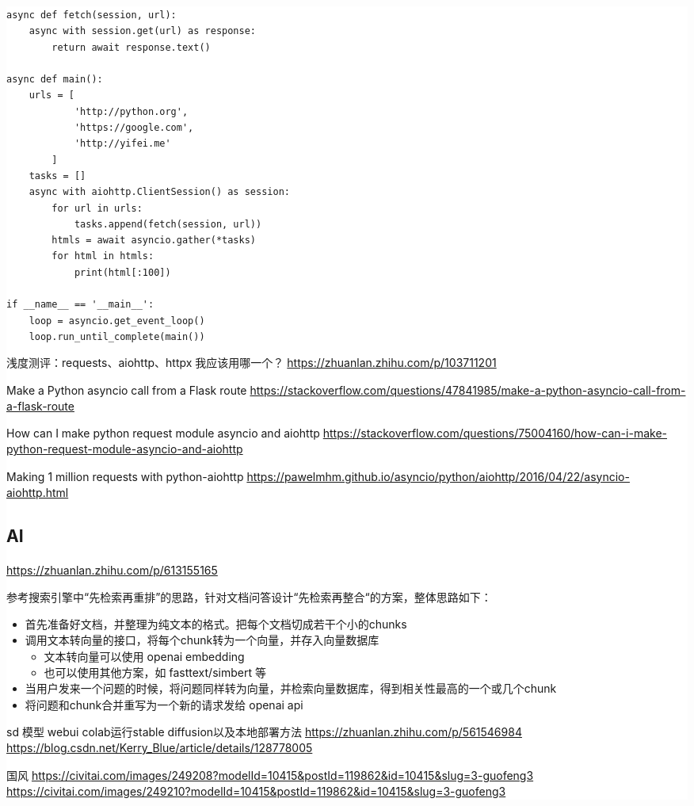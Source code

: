     async def fetch(session, url):
        async with session.get(url) as response:
            return await response.text()

    async def main():
        urls = [
                'http://python.org',
                'https://google.com',
                'http://yifei.me'
            ]
        tasks = []
        async with aiohttp.ClientSession() as session:
            for url in urls:
                tasks.append(fetch(session, url))
            htmls = await asyncio.gather(*tasks)
            for html in htmls:
                print(html[:100])

    if __name__ == '__main__':
        loop = asyncio.get_event_loop()
        loop.run_until_complete(main())

浅度测评：requests、aiohttp、httpx 我应该用哪一个？
https://zhuanlan.zhihu.com/p/103711201

Make a Python asyncio call from a Flask route
https://stackoverflow.com/questions/47841985/make-a-python-asyncio-call-from-a-flask-route

How can I make python request module asyncio and aiohttp
https://stackoverflow.com/questions/75004160/how-can-i-make-python-request-module-asyncio-and-aiohttp

Making 1 million requests with python-aiohttp
https://pawelmhm.github.io/asyncio/python/aiohttp/2016/04/22/asyncio-aiohttp.html

## AI

https://zhuanlan.zhihu.com/p/613155165

参考搜索引擎中“先检索再重排”的思路，针对文档问答设计“先检索再整合“的方案，整体思路如下：

- 首先准备好文档，并整理为纯文本的格式。把每个文档切成若干个小的chunks
- 调用文本转向量的接口，将每个chunk转为一个向量，并存入向量数据库
    - 文本转向量可以使用 openai embedding
    - 也可以使用其他方案，如 fasttext/simbert 等
- 当用户发来一个问题的时候，将问题同样转为向量，并检索向量数据库，得到相关性最高的一个或几个chunk
- 将问题和chunk合并重写为一个新的请求发给 openai api

sd 模型 webui
colab运行stable diffusion以及本地部署方法
https://zhuanlan.zhihu.com/p/561546984
https://blog.csdn.net/Kerry_Blue/article/details/128778005

国风
https://civitai.com/images/249208?modelId=10415&postId=119862&id=10415&slug=3-guofeng3
https://civitai.com/images/249210?modelId=10415&postId=119862&id=10415&slug=3-guofeng3
